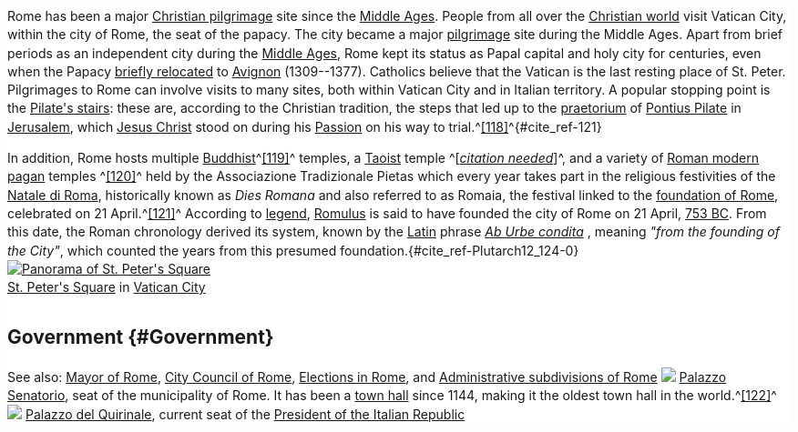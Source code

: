 Rome has been a major [Christian pilgrimage](/wiki/Christian_pilgrimage "Christian pilgrimage") site since the [Middle Ages](/wiki/Middle_Ages "Middle Ages"). People from all over the [Christian world](/wiki/Christian_world "Christian world") visit Vatican City, within the city of Rome, the seat of the papacy. The city became a major [pilgrimage](/wiki/Pilgrimage "Pilgrimage") site during the Middle Ages. Apart from brief periods as an independent city during the [Middle Ages](/wiki/Middle_Ages "Middle Ages"), Rome kept its status as Papal capital and holy city for centuries, even when the Papacy [briefly relocated](/wiki/Avignon_papacy "Avignon papacy") to [Avignon](/wiki/Avignon "Avignon") (1309--1377). Catholics believe that the Vatican is the last resting place of St. Peter. Pilgrimages to Rome can involve visits to many sites, both within Vatican City and in Italian territory. A popular stopping point is the [Pilate's stairs](/wiki/Scala_sancta "Scala sancta"): these are, according to the Christian tradition, the steps that led up to the [praetorium](/wiki/Praetorium "Praetorium") of [Pontius Pilate](/wiki/Pontius_Pilate "Pontius Pilate") in [Jerusalem](/wiki/Jerusalem "Jerusalem"), which [Jesus Christ](/wiki/Jesus_Christ "Jesus Christ") stood on during his [Passion](/wiki/Passion_(Christianity) "Passion (Christianity)") on his way to trial.^[\[118\]](#cite_note-121)^{#cite_ref-121}

In addition, Rome hosts multiple [Buddhist](/wiki/Buddhist "Buddhist")^[\[119\]](#cite_note-122)^ temples, a [Taoist](/wiki/Taoist "Taoist") temple ^\[*[citation needed](/wiki/Wikipedia:Citation_needed "Wikipedia:Citation needed")*\]^, and a variety of [Roman modern pagan](/wiki/Reconstructionist_Roman_religion "Reconstructionist Roman religion") temples ^[\[120\]](#cite_note-123)^ held by the Associazione Tradizionale Pietas which every year takes part in the religious festivities of the [Natale di Roma](/wiki/Natale_di_Roma "Natale di Roma"), historically known as *Dies Romana* and also referred to as Romaia, the festival linked to the [foundation of Rome](/wiki/Foundation_of_Rome "Foundation of Rome"), celebrated on 21 April.^[\[121\]](#cite_note-Plutarch12-124)^ According to [legend](/wiki/Legend "Legend"), [Romulus](/wiki/Romulus "Romulus") is said to have founded the city of Rome on 21 April, [753 BC](/wiki/753_BC "753 BC"). From this date, the Roman chronology derived its system, known by the [Latin](/wiki/Latin "Latin") phrase *[Ab Urbe condita](/wiki/Ab_Urbe_condita "Ab Urbe condita")* , meaning *"from the founding of the City"*, which counted the years from this presumed foundation.{#cite_ref-Plutarch12_124-0}  
[![Panorama of St. Peter's Square](//upload.wikimedia.org/wikipedia/commons/thumb/7/78/Plac_%C5%9Bw._Piotra_%28St._Peter%27s_Basilica%29.jpg/1000px-Plac_%C5%9Bw._Piotra_%28St._Peter%27s_Basilica%29.jpg)](/wiki/File:Plac_%C5%9Bw._Piotra_(St._Peter%27s_Basilica).jpg "St. Peter's Square in Vatican City")  
[](/wiki/File:Plac_%C5%9Bw._Piotra_(St._Peter%27s_Basilica).jpg "File:Plac św. Piotra (St. Peter's Basilica).jpg")
[St. Peter's Square](/wiki/St._Peter%27s_Square "St. Peter's Square") in [Vatican City](/wiki/Vatican_City "Vatican City")  

Government {#Government}
------------------------

See also: [Mayor of Rome](/wiki/Mayor_of_Rome "Mayor of Rome"), [City Council of Rome](/wiki/City_Council_of_Rome "City Council of Rome"), [Elections in Rome](/wiki/Elections_in_Rome "Elections in Rome"), and [Administrative subdivisions of Rome](/wiki/Administrative_subdivisions_of_Rome "Administrative subdivisions of Rome")
[![](//upload.wikimedia.org/wikipedia/commons/thumb/7/7e/Musei_Capitolini_20150812.jpg/220px-Musei_Capitolini_20150812.jpg)](/wiki/File:Musei_Capitolini_20150812.jpg) [Palazzo Senatorio](/wiki/Piazza_del_Campidoglio "Piazza del Campidoglio"), seat of the municipality of Rome. It has been a [town hall](/wiki/Town_hall "Town hall") since 1144, making it the oldest town hall in the world.^[\[122\]](#cite_note-Falconi-125)^ [![](//upload.wikimedia.org/wikipedia/commons/thumb/e/e4/Quirinale_palazzo_e_obelisco_con_dioscuri_Roma.jpg/220px-Quirinale_palazzo_e_obelisco_con_dioscuri_Roma.jpg)](/wiki/File:Quirinale_palazzo_e_obelisco_con_dioscuri_Roma.jpg) [Palazzo del Quirinale](/wiki/Palazzo_del_Quirinale "Palazzo del Quirinale"), current seat of the [President of the Italian Republic](/wiki/President_of_Italy "President of Italy")
